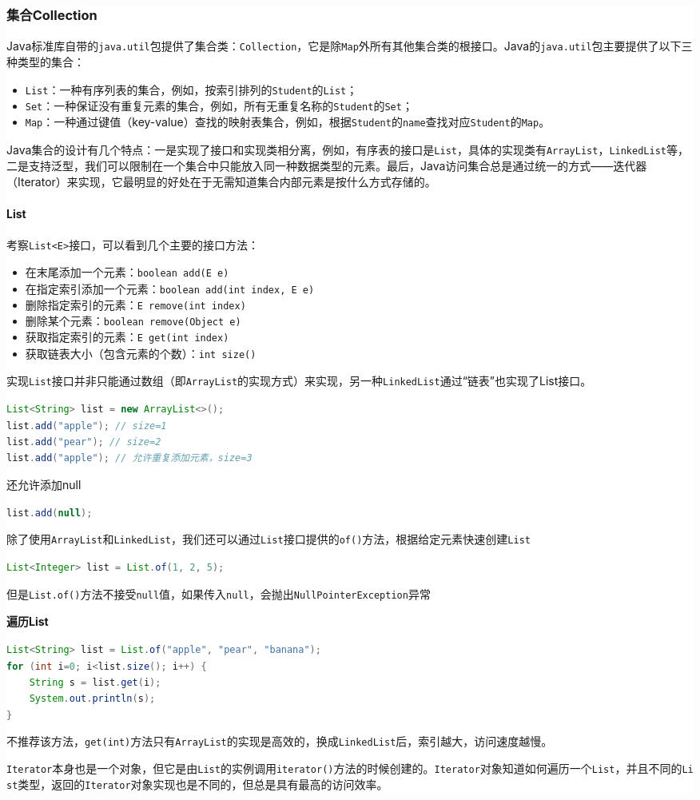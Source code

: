 
### 集合Collection

Java标准库自带的`java.util`包提供了集合类：`Collection`，它是除`Map`外所有其他集合类的根接口。Java的`java.util`包主要提供了以下三种类型的集合：

- `List`：一种有序列表的集合，例如，按索引排列的`Student`的`List`；
- `Set`：一种保证没有重复元素的集合，例如，所有无重复名称的`Student`的`Set`；
- `Map`：一种通过键值（key-value）查找的映射表集合，例如，根据`Student`的`name`查找对应`Student`的`Map`。

Java集合的设计有几个特点：一是实现了接口和实现类相分离，例如，有序表的接口是`List`，具体的实现类有`ArrayList`，`LinkedList`等，二是支持泛型，我们可以限制在一个集合中只能放入同一种数据类型的元素。最后，Java访问集合总是通过统一的方式——迭代器（Iterator）来实现，它最明显的好处在于无需知道集合内部元素是按什么方式存储的。

#### List

考察`List<E>`接口，可以看到几个主要的接口方法：

- 在末尾添加一个元素：`boolean add(E e)`
- 在指定索引添加一个元素：`boolean add(int index, E e)`
- 删除指定索引的元素：`E remove(int index)`
- 删除某个元素：`boolean remove(Object e)`
- 获取指定索引的元素：`E get(int index)`
- 获取链表大小（包含元素的个数）：`int size()`

实现`List`接口并非只能通过数组（即`ArrayList`的实现方式）来实现，另一种`LinkedList`通过“链表”也实现了List接口。

```java
List<String> list = new ArrayList<>();
list.add("apple"); // size=1
list.add("pear"); // size=2
list.add("apple"); // 允许重复添加元素，size=3
```

还允许添加null

```java
list.add(null); 
```

除了使用`ArrayList`和`LinkedList`，我们还可以通过`List`接口提供的`of()`方法，根据给定元素快速创建`List`

```java
List<Integer> list = List.of(1, 2, 5);
```

但是`List.of()`方法不接受`null`值，如果传入`null`，会抛出`NullPointerException`异常

**遍历List**

```java
List<String> list = List.of("apple", "pear", "banana");
for (int i=0; i<list.size(); i++) {
    String s = list.get(i);
    System.out.println(s);
}
```

不推荐该方法，`get(int)`方法只有`ArrayList`的实现是高效的，换成`LinkedList`后，索引越大，访问速度越慢。

`Iterator`本身也是一个对象，但它是由`List`的实例调用`iterator()`方法的时候创建的。`Iterator`对象知道如何遍历一个`List`，并且不同的`List`类型，返回的`Iterator`对象实现也是不同的，但总是具有最高的访问效率。
